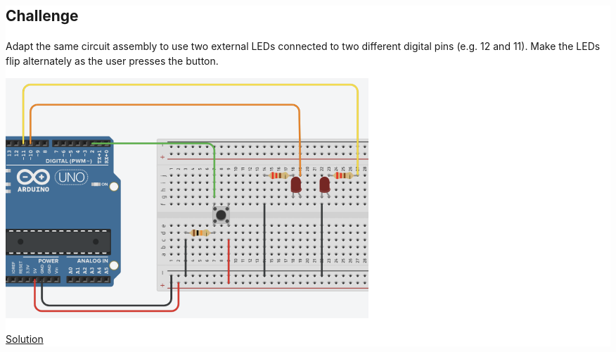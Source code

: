 ## Challenge
Adapt the same circuit assembly to use two external LEDs connected to two different digital pins (e.g. 12 and 11). Make the LEDs flip alternately as the user presses the button.

<img src="circuit-challenge.png"  alt="Circuit assembly used on challenge" width="60%" height="auto">

[Solution](https://github.com/tjcruz-dei/TI-MDM-2023_24/tree/main/PL2-Pushbutton/Week2_Pushbutton_2_leds)